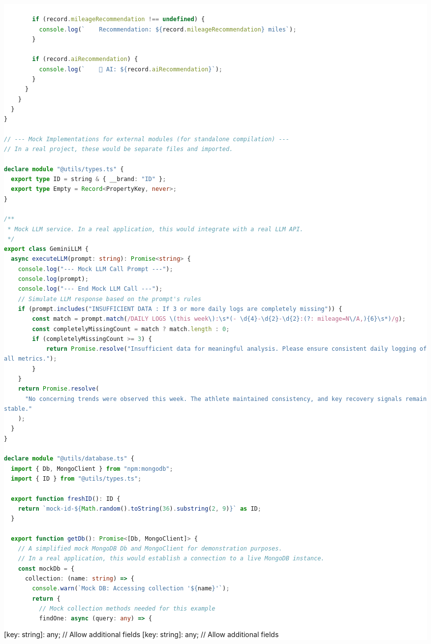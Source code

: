 ```typescript

        if (record.mileageRecommendation !== undefined) {
          console.log(`    Recommendation: ${record.mileageRecommendation} miles`);
        }

        if (record.aiRecommendation) {
          console.log(`    🤖 AI: ${record.aiRecommendation}`);
        }
      }
    }
  }
}

// --- Mock Implementations for external modules (for standalone compilation) ---
// In a real project, these would be separate files and imported.

declare module "@utils/types.ts" {
  export type ID = string & { __brand: "ID" };
  export type Empty = Record<PropertyKey, never>;
}

/**
 * Mock LLM service. In a real application, this would integrate with a real LLM API.
 */
export class GeminiLLM {
  async executeLLM(prompt: string): Promise<string> {
    console.log("--- Mock LLM Call Prompt ---");
    console.log(prompt);
    console.log("--- End Mock LLM Call ---");
    // Simulate LLM response based on the prompt's rules
    if (prompt.includes("INSUFFICIENT DATA : If 3 or more daily logs are completely missing")) {
        const match = prompt.match(/DAILY LOGS \(this week\):\s*(- \d{4}-\d{2}-\d{2}:(?: mileage=N\/A,){6}\s*)/g);
        const completelyMissingCount = match ? match.length : 0;
        if (completelyMissingCount >= 3) {
            return Promise.resolve("Insufficient data for meaningful analysis. Please ensure consistent daily logging of all metrics.");
        }
    }
    return Promise.resolve(
      "No concerning trends were observed this week. The athlete maintained consistency, and key recovery signals remain stable."
    );
  }
}

declare module "@utils/database.ts" {
  import { Db, MongoClient } from "npm:mongodb";
  import { ID } from "@utils/types.ts";

  export function freshID(): ID {
    return `mock-id-${Math.random().toString(36).substring(2, 9)}` as ID;
  }

  export function getDb(): Promise<[Db, MongoClient]> {
    // A simplified mock MongoDB Db and MongoClient for demonstration purposes.
    // In a real application, this would establish a connection to a live MongoDB instance.
    const mockDb = {
      collection: (name: string) => {
        console.warn(`Mock DB: Accessing collection '${name}'`);
        return {
          // Mock collection methods needed for this example
          findOne: async (query: any) => {
```

  [key: string]: any; // Allow additional fields
  [key: string]: any; // Allow additional fields